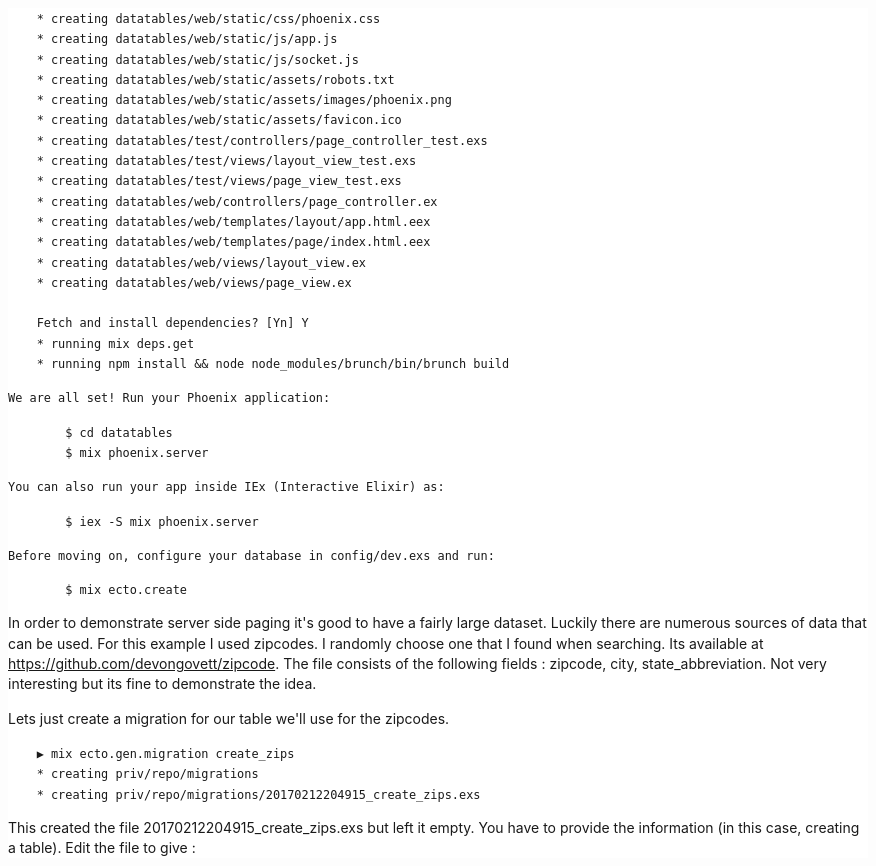 ```
    * creating datatables/web/static/css/phoenix.css
    * creating datatables/web/static/js/app.js
    * creating datatables/web/static/js/socket.js
    * creating datatables/web/static/assets/robots.txt
    * creating datatables/web/static/assets/images/phoenix.png
    * creating datatables/web/static/assets/favicon.ico
    * creating datatables/test/controllers/page_controller_test.exs
    * creating datatables/test/views/layout_view_test.exs
    * creating datatables/test/views/page_view_test.exs
    * creating datatables/web/controllers/page_controller.ex
    * creating datatables/web/templates/layout/app.html.eex
    * creating datatables/web/templates/page/index.html.eex
    * creating datatables/web/views/layout_view.ex
    * creating datatables/web/views/page_view.ex

    Fetch and install dependencies? [Yn] Y
    * running mix deps.get
    * running npm install && node node_modules/brunch/bin/brunch build
```

    We are all set! Run your Phoenix application:

```
        $ cd datatables
        $ mix phoenix.server
```

    You can also run your app inside IEx (Interactive Elixir) as:

```
        $ iex -S mix phoenix.server
```

    Before moving on, configure your database in config/dev.exs and run:

```
        $ mix ecto.create
```

In order to demonstrate server side paging it's good to have a fairly large
dataset. Luckily there are numerous sources of data that can be used. For this
example I used zipcodes. I randomly choose one that I found when searching.
Its available at https://github.com/devongovett/zipcode. The file consists of
the following fields : zipcode, city, state_abbreviation. Not very interesting
but its fine to demonstrate the idea.

Lets just create a migration for our table we'll use for the zipcodes.

```
    ▶ mix ecto.gen.migration create_zips
    * creating priv/repo/migrations
    * creating priv/repo/migrations/20170212204915_create_zips.exs
```

This created the file 20170212204915_create_zips.exs but left it empty. You
have to provide the information (in this case, creating a table). Edit the file to give :
